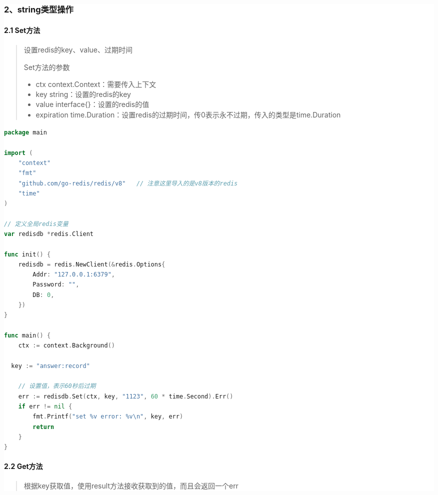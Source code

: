 

### 2、string类型操作

#### 2.1 Set方法

> 设置redis的key、value、过期时间
>
> Set方法的参数
>
> - ctx context.Context：需要传入上下文
> - key string：设置的redis的key
> - value interface{}：设置的redis的值
> - expiration time.Duration：设置redis的过期时间，传0表示永不过期，传入的类型是time.Duration

```go
package main

import (
	"context"
	"fmt"
	"github.com/go-redis/redis/v8"   // 注意这里导入的是v8版本的redis
	"time"
)

// 定义全局redis变量
var redisdb *redis.Client

func init() {
	redisdb = redis.NewClient(&redis.Options{
		Addr: "127.0.0.1:6379",
		Password: "",
		DB: 0,
	})
}

func main() {
	ctx := context.Background()
	
  key := "answer:record"
	
	// 设置值，表示60秒后过期
	err := redisdb.Set(ctx, key, "1123", 60 * time.Second).Err()
	if err != nil {
		fmt.Printf("set %v error: %v\n", key, err)
		return
	}
}
```

#### 2.2 Get方法

> 根据key获取值，使用result方法接收获取到的值，而且会返回一个err
